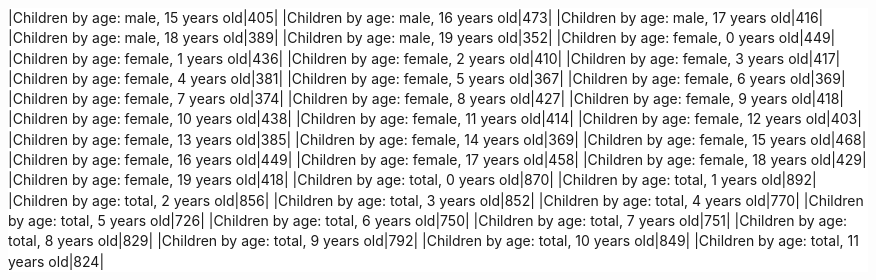 |Children by age: male, 15 years old|405|
|Children by age: male, 16 years old|473|
|Children by age: male, 17 years old|416|
|Children by age: male, 18 years old|389|
|Children by age: male, 19 years old|352|
|Children by age: female, 0 years old|449|
|Children by age: female, 1 years old|436|
|Children by age: female, 2 years old|410|
|Children by age: female, 3 years old|417|
|Children by age: female, 4 years old|381|
|Children by age: female, 5 years old|367|
|Children by age: female, 6 years old|369|
|Children by age: female, 7 years old|374|
|Children by age: female, 8 years old|427|
|Children by age: female, 9 years old|418|
|Children by age: female, 10 years old|438|
|Children by age: female, 11 years old|414|
|Children by age: female, 12 years old|403|
|Children by age: female, 13 years old|385|
|Children by age: female, 14 years old|369|
|Children by age: female, 15 years old|468|
|Children by age: female, 16 years old|449|
|Children by age: female, 17 years old|458|
|Children by age: female, 18 years old|429|
|Children by age: female, 19 years old|418|
|Children by age: total, 0 years old|870|
|Children by age: total, 1 years old|892|
|Children by age: total, 2 years old|856|
|Children by age: total, 3 years old|852|
|Children by age: total, 4 years old|770|
|Children by age: total, 5 years old|726|
|Children by age: total, 6 years old|750|
|Children by age: total, 7 years old|751|
|Children by age: total, 8 years old|829|
|Children by age: total, 9 years old|792|
|Children by age: total, 10 years old|849|
|Children by age: total, 11 years old|824|